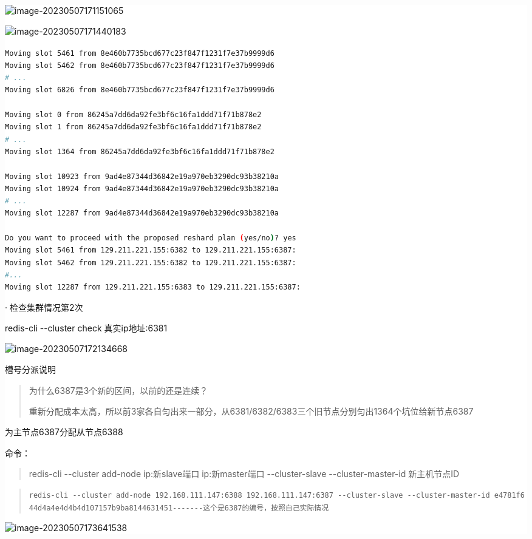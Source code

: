 ![image-20230507171151065](https://blog-images-1309758663.cos.ap-nanjing.myqcloud.com/202305071711192.png) 

![image-20230507171440183](https://blog-images-1309758663.cos.ap-nanjing.myqcloud.com/202305071714313.png) 

```sh
Moving slot 5461 from 8e460b7735bcd677c23f847f1231f7e37b9999d6
Moving slot 5462 from 8e460b7735bcd677c23f847f1231f7e37b9999d6
# ...
Moving slot 6826 from 8e460b7735bcd677c23f847f1231f7e37b9999d6

Moving slot 0 from 86245a7dd6da92fe3bf6c16fa1ddd71f71b878e2
Moving slot 1 from 86245a7dd6da92fe3bf6c16fa1ddd71f71b878e2
# ...
Moving slot 1364 from 86245a7dd6da92fe3bf6c16fa1ddd71f71b878e2

Moving slot 10923 from 9ad4e87344d36842e19a970eb3290dc93b38210a
Moving slot 10924 from 9ad4e87344d36842e19a970eb3290dc93b38210a
# ...
Moving slot 12287 from 9ad4e87344d36842e19a970eb3290dc93b38210a

Do you want to proceed with the proposed reshard plan (yes/no)? yes
Moving slot 5461 from 129.211.221.155:6382 to 129.211.221.155:6387: 
Moving slot 5462 from 129.211.221.155:6382 to 129.211.221.155:6387: 
#...
Moving slot 12287 from 129.211.221.155:6383 to 129.211.221.155:6387: 
```





· 检查集群情况第2次




redis-cli --cluster check 真实ip地址:6381

![image-20230507172134668](https://blog-images-1309758663.cos.ap-nanjing.myqcloud.com/202305071721745.png)



槽号分派说明

> 为什么6387是3个新的区间，以前的还是连续？
>
> 重新分配成本太高，所以前3家各自匀出来一部分，从6381/6382/6383三个旧节点分别匀出1364个坑位给新节点6387

 

为主节点6387分配从节点6388

命令：

> redis-cli --cluster add-node ip:新slave端口 ip:新master端口 --cluster-slave --cluster-master-id 新主机节点ID 

> `redis-cli --cluster add-node 192.168.111.147:6388 192.168.111.147:6387 --cluster-slave --cluster-master-id e4781f644d4a4e4d4b4d107157b9ba8144631451-------这个是6387的编号，按照自己实际情况`

![image-20230507173641538](https://blog-images-1309758663.cos.ap-nanjing.myqcloud.com/202305071736635.png)
